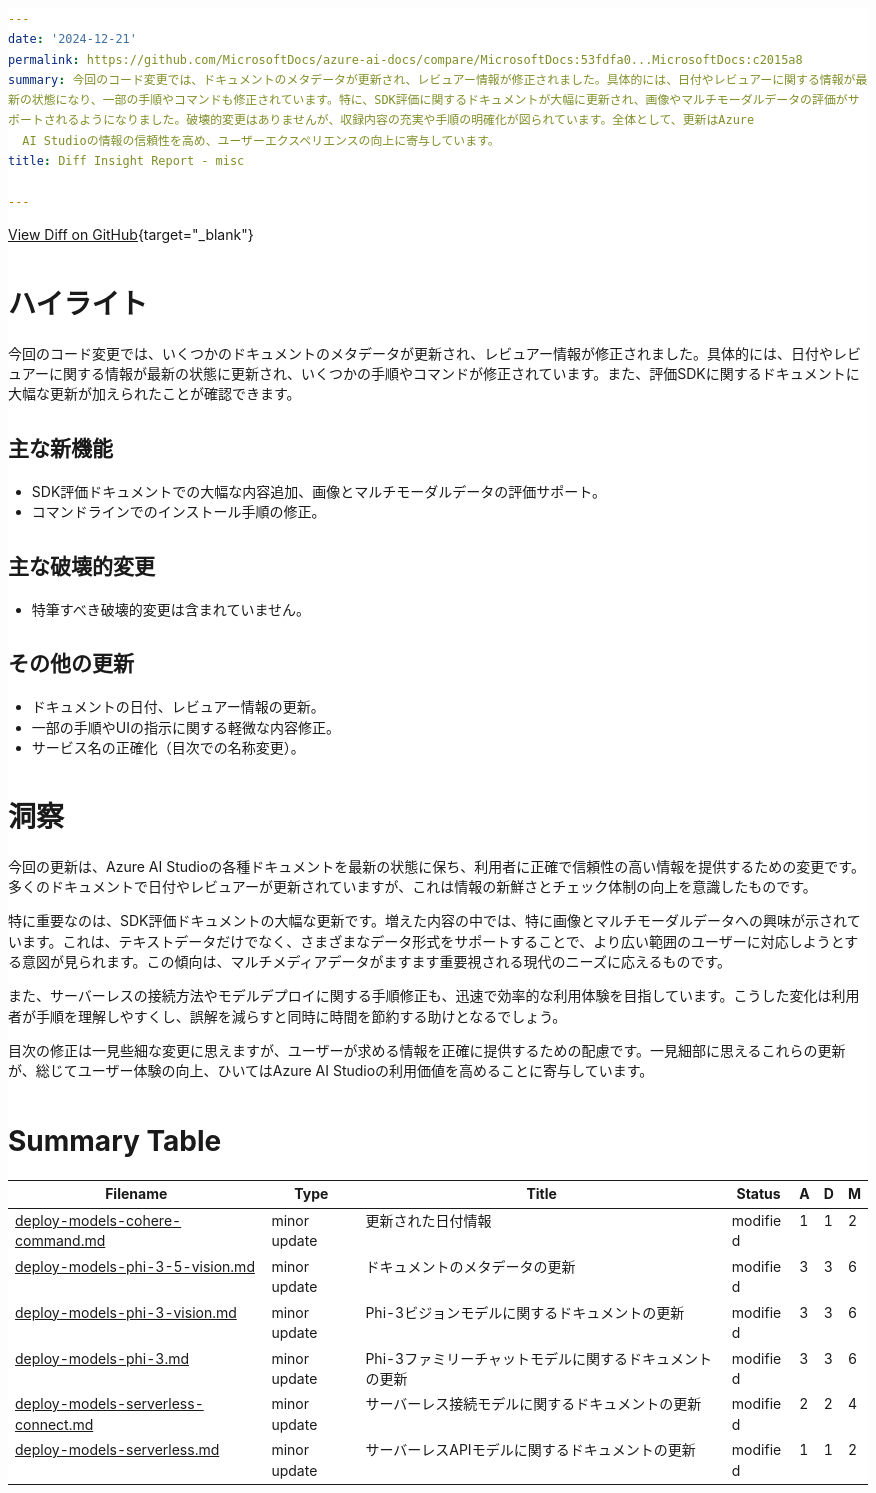 ```yaml
---
date: '2024-12-21'
permalink: https://github.com/MicrosoftDocs/azure-ai-docs/compare/MicrosoftDocs:53fdfa0...MicrosoftDocs:c2015a8
summary: 今回のコード変更では、ドキュメントのメタデータが更新され、レビュアー情報が修正されました。具体的には、日付やレビュアーに関する情報が最新の状態になり、一部の手順やコマンドも修正されています。特に、SDK評価に関するドキュメントが大幅に更新され、画像やマルチモーダルデータの評価がサポートされるようになりました。破壊的変更はありませんが、収録内容の充実や手順の明確化が図られています。全体として、更新はAzure
  AI Studioの情報の信頼性を高め、ユーザーエクスペリエンスの向上に寄与しています。
title: Diff Insight Report - misc

---
```


[View Diff on GitHub](https://github.com/MicrosoftDocs/azure-ai-docs/compare/MicrosoftDocs:53fdfa0...MicrosoftDocs:c2015a8){target="_blank"}

# ハイライト
今回のコード変更では、いくつかのドキュメントのメタデータが更新され、レビュアー情報が修正されました。具体的には、日付やレビュアーに関する情報が最新の状態に更新され、いくつかの手順やコマンドが修正されています。また、評価SDKに関するドキュメントに大幅な更新が加えられたことが確認できます。

## 主な新機能
- SDK評価ドキュメントでの大幅な内容追加、画像とマルチモーダルデータの評価サポート。
- コマンドラインでのインストール手順の修正。

## 主な破壊的変更
- 特筆すべき破壊的変更は含まれていません。

## その他の更新
- ドキュメントの日付、レビュアー情報の更新。
- 一部の手順やUIの指示に関する軽微な内容修正。
- サービス名の正確化（目次での名称変更）。

# 洞察
今回の更新は、Azure AI Studioの各種ドキュメントを最新の状態に保ち、利用者に正確で信頼性の高い情報を提供するための変更です。多くのドキュメントで日付やレビュアーが更新されていますが、これは情報の新鮮さとチェック体制の向上を意識したものです。

特に重要なのは、SDK評価ドキュメントの大幅な更新です。増えた内容の中では、特に画像とマルチモーダルデータへの興味が示されています。これは、テキストデータだけでなく、さまざまなデータ形式をサポートすることで、より広い範囲のユーザーに対応しようとする意図が見られます。この傾向は、マルチメディアデータがますます重要視される現代のニーズに応えるものです。

また、サーバーレスの接続方法やモデルデプロイに関する手順修正も、迅速で効率的な利用体験を目指しています。こうした変化は利用者が手順を理解しやすくし、誤解を減らすと同時に時間を節約する助けとなるでしょう。

目次の修正は一見些細な変更に思えますが、ユーザーが求める情報を正確に提供するための配慮です。一見細部に思えるこれらの更新が、総じてユーザー体験の向上、ひいてはAzure AI Studioの利用価値を高めることに寄与しています。

# Summary Table
|  Filename  | Type |    Title    | Status | A  | D  | M  |
|------------|------|-------------|--------|----|----|----|
| [deploy-models-cohere-command.md](#item-3e97f4) | minor update | 更新された日付情報 | modified | 1 | 1 | 2 | 
| [deploy-models-phi-3-5-vision.md](#item-8d6d7d) | minor update | ドキュメントのメタデータの更新 | modified | 3 | 3 | 6 | 
| [deploy-models-phi-3-vision.md](#item-bd5aae) | minor update | Phi-3ビジョンモデルに関するドキュメントの更新 | modified | 3 | 3 | 6 | 
| [deploy-models-phi-3.md](#item-47e305) | minor update | Phi-3ファミリーチャットモデルに関するドキュメントの更新 | modified | 3 | 3 | 6 | 
| [deploy-models-serverless-connect.md](#item-4faded) | minor update | サーバーレス接続モデルに関するドキュメントの更新 | modified | 2 | 2 | 4 | 
| [deploy-models-serverless.md](#item-f8177f) | minor update | サーバーレスAPIモデルに関するドキュメントの更新 | modified | 1 | 1 | 2 | 